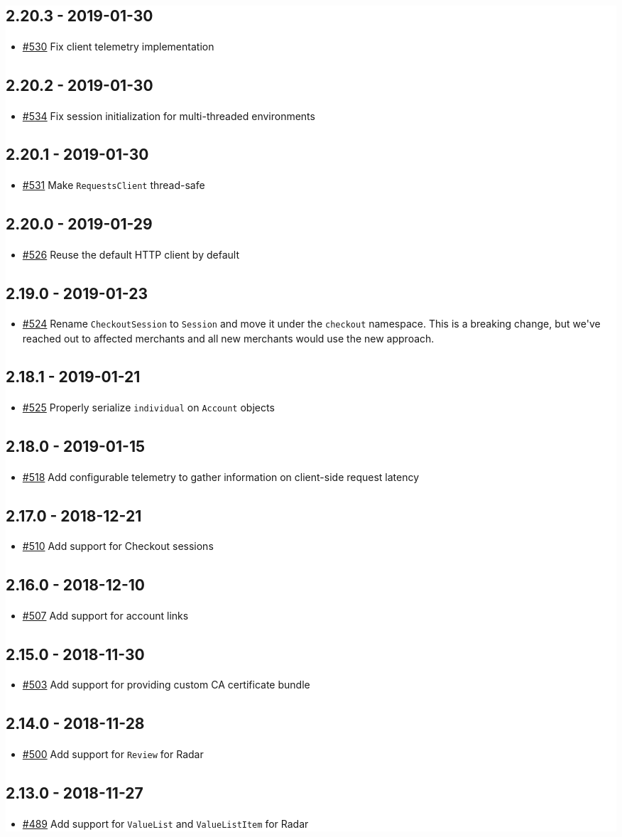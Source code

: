 ## 2.20.3 - 2019-01-30
* [#530](https://github.com/stripe/stripe-python/pull/530) Fix client telemetry implementation

## 2.20.2 - 2019-01-30
* [#534](https://github.com/stripe/stripe-python/pull/534) Fix session initialization for multi-threaded environments

## 2.20.1 - 2019-01-30
* [#531](https://github.com/stripe/stripe-python/pull/531) Make `RequestsClient` thread-safe

## 2.20.0 - 2019-01-29
* [#526](https://github.com/stripe/stripe-python/pull/526) Reuse the default HTTP client by default

## 2.19.0 - 2019-01-23
* [#524](https://github.com/stripe/stripe-python/pull/524) Rename `CheckoutSession` to `Session` and move it under the `checkout` namespace. This is a breaking change, but we've reached out to affected merchants and all new merchants would use the new approach.

## 2.18.1 - 2019-01-21
* [#525](https://github.com/stripe/stripe-python/pull/525) Properly serialize `individual` on `Account` objects

## 2.18.0 - 2019-01-15
* [#518](https://github.com/stripe/stripe-python/pull/518) Add configurable telemetry to gather information on client-side request latency

## 2.17.0 - 2018-12-21
* [#510](https://github.com/stripe/stripe-python/pull/510) Add support for Checkout sessions

## 2.16.0 - 2018-12-10
* [#507](https://github.com/stripe/stripe-python/pull/507) Add support for account links

## 2.15.0 - 2018-11-30
* [#503](https://github.com/stripe/stripe-python/pull/503) Add support for providing custom CA certificate bundle

## 2.14.0 - 2018-11-28
* [#500](https://github.com/stripe/stripe-python/pull/500) Add support for `Review` for Radar

## 2.13.0 - 2018-11-27
* [#489](https://github.com/stripe/stripe-python/pull/489) Add support for `ValueList` and `ValueListItem` for Radar
